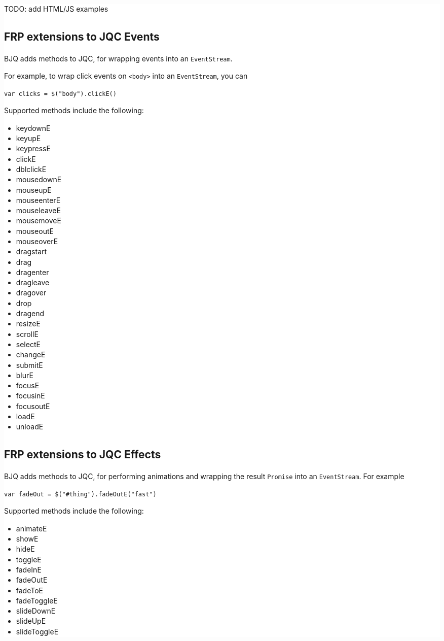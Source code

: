 TODO: add HTML/JS examples

## FRP extensions to JQC Events

BJQ adds methods to JQC, for wrapping events into an `EventStream`.

For example, to wrap click events on `<body>` into an `EventStream`, you
can

    var clicks = $("body").clickE()

Supported methods include the following:

- keydownE
- keyupE
- keypressE
- clickE
- dblclickE
- mousedownE
- mouseupE
- mouseenterE
- mouseleaveE
- mousemoveE
- mouseoutE
- mouseoverE
- dragstart
- drag
- dragenter
- dragleave
- dragover
- drop
- dragend
- resizeE
- scrollE
- selectE
- changeE
- submitE
- blurE
- focusE
- focusinE
- focusoutE
- loadE
- unloadE

## FRP extensions to JQC Effects

BJQ adds methods to JQC, for performing animations and wrapping the
result `Promise` into an `EventStream`. For example

    var fadeOut = $("#thing").fadeOutE("fast")

Supported methods include the following:

- animateE
- showE
- hideE
- toggleE
- fadeInE
- fadeOutE
- fadeToE
- fadeToggleE
- slideDownE
- slideUpE
- slideToggleE
